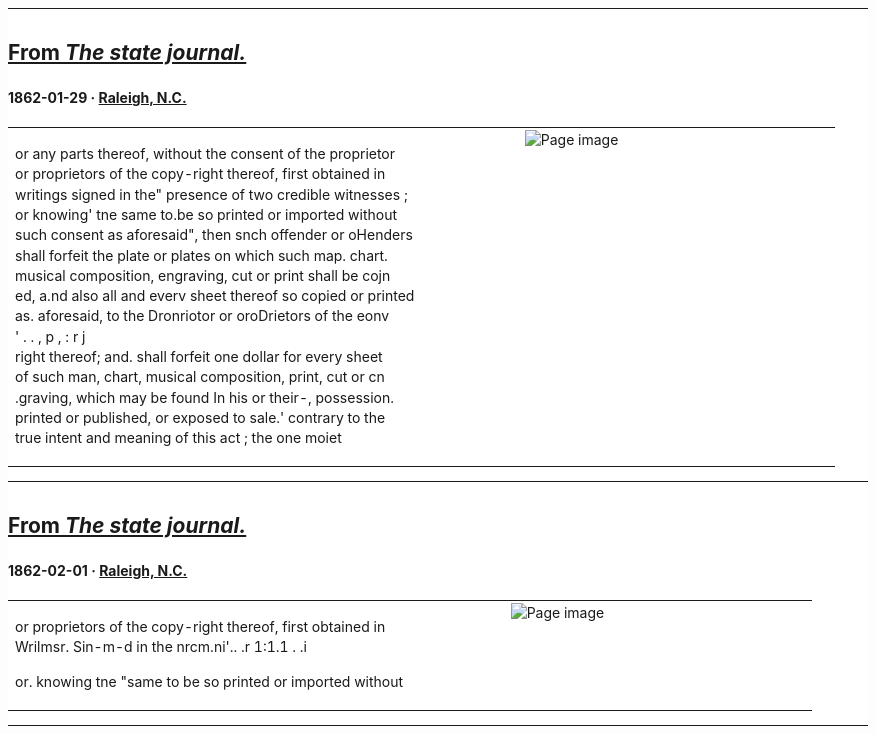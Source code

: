 
---

## [From _The state journal._](https://newspapers.digitalnc.org/lccn/sn83025820/1862-01-29/ed-1/seq-4/)

#### 1862-01-29 &middot; [Raleigh, N.C.](http://dbpedia.org/resource/Raleigh%2C_North_Carolina)

<table style="width: 100%;"><tr><td style="width: 50%">

  
or any parts thereof, without the consent of the proprietor  
or proprietors of the copy-right thereof, first obtained in  
writings signed in the&quot; presence of two credible witnesses ;  
or knowing&#x27; tne same to.be so printed or imported without  
such consent as aforesaid&quot;, then snch offender or oHenders  
shall forfeit the plate or plates on which such map. chart.  
musical composition, engraving, cut or print shall be cojn  
ed, a.nd also all and everv sheet thereof so copied or printed  
as. aforesaid, to the Dronriotor or oroDrietors of the eonv  
&#x27; . . , p , : r j  
right thereof; and. shall forfeit one dollar for every sheet  
of such man, chart, musical composition, print, cut or cn  
.graving, which may be found In his or their-, possession.  
printed or published, or exposed to sale.&#x27; contrary to the  
true intent and meaning of this act ; the one moiet
</td><td style="width: 50%; max-height: 75%; margin: auto; display: block;">
<img alt="Page image" src="https://newspapers.digitalnc.org/images/iiif/batch_ncu_StateJR1n_ver01%2Fdata%2F1862012901%2F0455.jp2/pct:53.93570578118799,50.8833236264803,14.988755126339463,5.51349252572316/!600,600/0/default.jpg"/>
</td>
</tr></table>

---

## [From _The state journal._](https://newspapers.digitalnc.org/lccn/sn83025820/1862-02-01/ed-1/seq-4/)

#### 1862-02-01 &middot; [Raleigh, N.C.](http://dbpedia.org/resource/Raleigh%2C_North_Carolina)

<table style="width: 100%;"><tr><td style="width: 50%">

  
or proprietors of the copy-right thereof, first obtained in  
Wrilmsr. Sin-m-d in the nrcm.ni&#x27;.. .r 1:1.1 . .i  
  
or. knowing tne &quot;same to be so printed or imported without
</td><td style="width: 50%; max-height: 75%; margin: auto; display: block;">
<img alt="Page image" src="https://newspapers.digitalnc.org/images/iiif/batch_ncu_StateJR1n_ver01%2Fdata%2F1862020101%2F0459.jp2/pct:53.44987418884916,50.75955491049831,14.872202357303669,1.1998064828253507/!600,600/0/default.jpg"/>
</td>
</tr></table>

---
